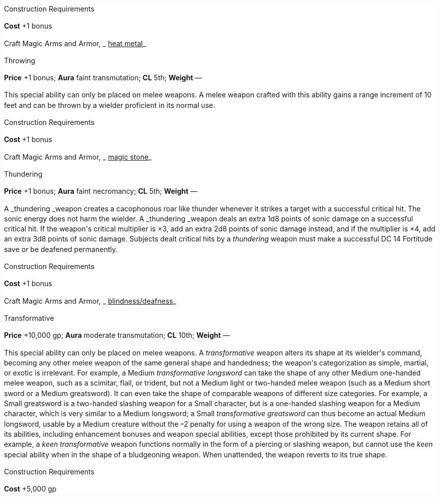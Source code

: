 Construction Requirements

**Cost** +1 bonus

Craft Magic Arms and Armor, _ [heat metal](/pathfinderRPG/prd/spells/heatMetal.html#_heat-metal)_

Throwing

**Price** +1 bonus; **Aura** faint transmutation; **CL** 5th; **Weight** —

This special ability can only be placed on melee weapons. A melee weapon crafted with this ability gains a range increment of 10 feet and can be thrown by a wielder proficient in its normal use.

Construction Requirements

**Cost** +1 bonus

Craft Magic Arms and Armor, _ [magic stone](/pathfinderRPG/prd/spells/magicStone.html#_magic-stone)_

Thundering

**Price** +1 bonus; **Aura** faint necromancy; **CL** 5th; **Weight** —

A _thundering _weapon creates a cacophonous roar like thunder whenever it strikes a target with a successful critical hit. The sonic energy does not harm the wielder. A _thundering _weapon deals an extra 1d8 points of sonic damage on a successful critical hit. If the weapon's critical multiplier is ×3, add an extra 2d8 points of sonic damage instead, and if the multiplier is ×4, add an extra 3d8 points of sonic damage. Subjects dealt critical hits by a _thundering_ weapon must make a successful DC 14 Fortitude save or be deafened permanently.

Construction Requirements

**Cost** +1 bonus

Craft Magic Arms and Armor, _ [blindness/deafness](/pathfinderRPG/prd/spells/blindnessDeafness.html#_blindness-deafness)_

Transformative

**Price** +10,000 gp; **Aura** moderate transmutation; **CL** 10th; **Weight** —

This special ability can only be placed on melee weapons. A _transformative_ weapon alters its shape at its wielder's command, becoming any other melee weapon of the same general shape and handedness; the weapon's categorization as simple, martial, or exotic is irrelevant. For example, a Medium _transformative longsword_ can take the shape of any other Medium one-handed melee weapon, such as a scimitar, flail, or trident, but not a Medium light or two-handed melee weapon (such as a Medium short sword or a Medium greatsword). It can even take the shape of comparable weapons of different size categories. For example, a Small greatsword is a two-handed slashing weapon for a Small character, but is a one-handed slashing weapon for a Medium character, which is very similar to a Medium longsword; a Small _transformative greatsword_ can thus become an actual Medium longsword, usable by a Medium creature without the –2 penalty for using a weapon of the wrong size. The weapon retains all of its abilities, including enhancement bonuses and weapon special abilities, except those prohibited by its current shape. For example, a _keen transformative_ weapon functions normally in the form of a piercing or slashing weapon, but cannot use the _keen_ special ability when in the shape of a bludgeoning weapon. When unattended, the weapon reverts to its true shape.

Construction Requirements

**Cost** +5,000 gp
